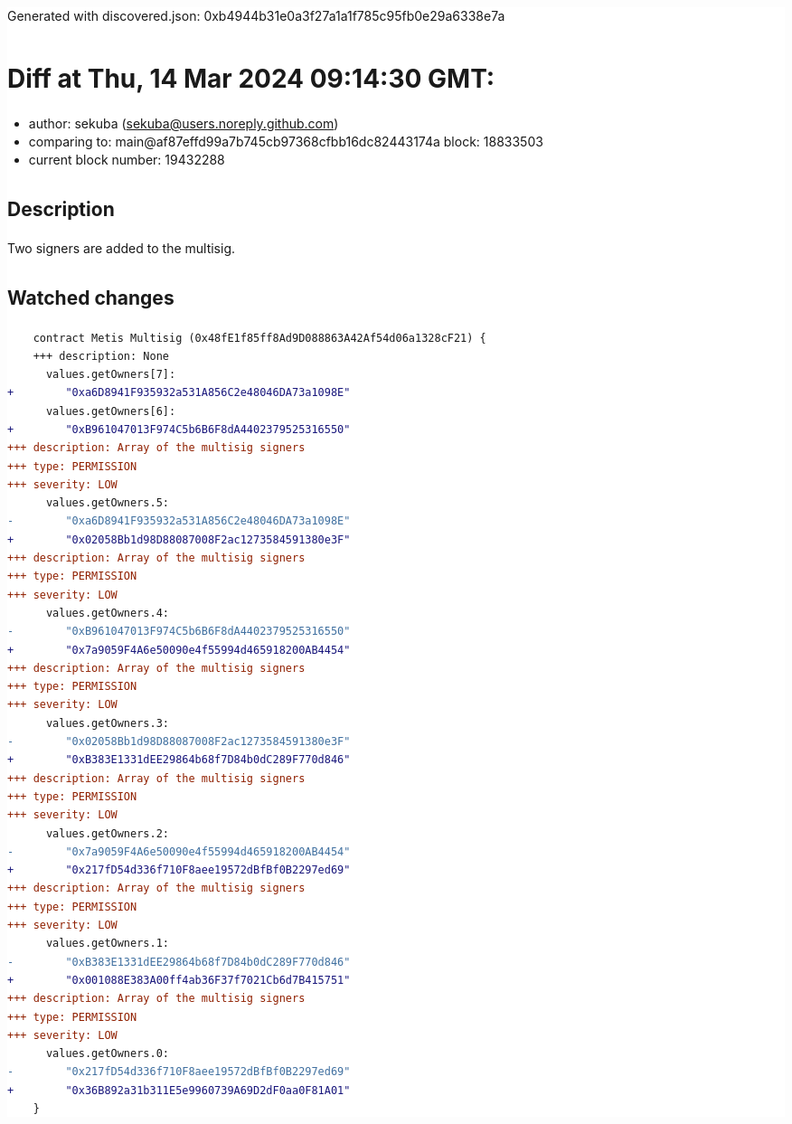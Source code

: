 Generated with discovered.json: 0xb4944b31e0a3f27a1a1f785c95fb0e29a6338e7a

# Diff at Thu, 14 Mar 2024 09:14:30 GMT:

- author: sekuba (<sekuba@users.noreply.github.com>)
- comparing to: main@af87effd99a7b745cb97368cfbb16dc82443174a block: 18833503
- current block number: 19432288

## Description

Two signers are added to the multisig.

## Watched changes

```diff
    contract Metis Multisig (0x48fE1f85ff8Ad9D088863A42Af54d06a1328cF21) {
    +++ description: None
      values.getOwners[7]:
+        "0xa6D8941F935932a531A856C2e48046DA73a1098E"
      values.getOwners[6]:
+        "0xB961047013F974C5b6B6F8dA4402379525316550"
+++ description: Array of the multisig signers
+++ type: PERMISSION
+++ severity: LOW
      values.getOwners.5:
-        "0xa6D8941F935932a531A856C2e48046DA73a1098E"
+        "0x02058Bb1d98D88087008F2ac1273584591380e3F"
+++ description: Array of the multisig signers
+++ type: PERMISSION
+++ severity: LOW
      values.getOwners.4:
-        "0xB961047013F974C5b6B6F8dA4402379525316550"
+        "0x7a9059F4A6e50090e4f55994d465918200AB4454"
+++ description: Array of the multisig signers
+++ type: PERMISSION
+++ severity: LOW
      values.getOwners.3:
-        "0x02058Bb1d98D88087008F2ac1273584591380e3F"
+        "0xB383E1331dEE29864b68f7D84b0dC289F770d846"
+++ description: Array of the multisig signers
+++ type: PERMISSION
+++ severity: LOW
      values.getOwners.2:
-        "0x7a9059F4A6e50090e4f55994d465918200AB4454"
+        "0x217fD54d336f710F8aee19572dBfBf0B2297ed69"
+++ description: Array of the multisig signers
+++ type: PERMISSION
+++ severity: LOW
      values.getOwners.1:
-        "0xB383E1331dEE29864b68f7D84b0dC289F770d846"
+        "0x001088E383A00ff4ab36F37f7021Cb6d7B415751"
+++ description: Array of the multisig signers
+++ type: PERMISSION
+++ severity: LOW
      values.getOwners.0:
-        "0x217fD54d336f710F8aee19572dBfBf0B2297ed69"
+        "0x36B892a31b311E5e9960739A69D2dF0aa0F81A01"
    }
```
